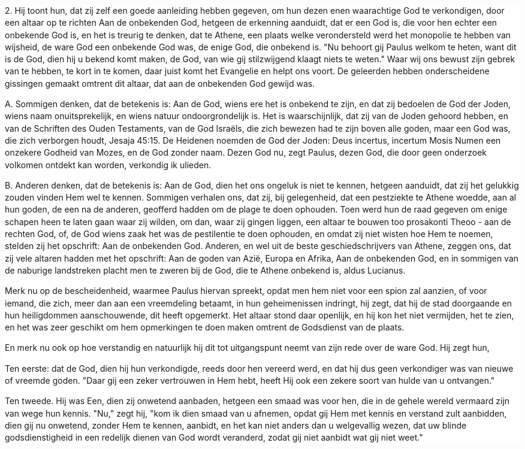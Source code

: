 2\. Hij toont hun, dat zij zelf een goede aanleiding hebben gegeven, om hun dezen enen waarachtige God te verkondigen, door een altaar op te richten Aan de onbekenden God, hetgeen de erkenning aanduidt, dat er een God is, die voor hen echter een onbekende God is, en het is treurig te denken, dat te Athene, een plaats welke verondersteld werd het monopolie te hebben van wijsheid, de ware God een onbekende God was, de enige God, die onbekend is. "Nu behoort gij Paulus welkom te heten, want dit is de God, dien hij u bekend komt maken, de God, van wie gij stilzwijgend klaagt niets te weten." Waar wij ons bewust zijn gebrek van te hebben, te kort in te komen, daar juist komt het Evangelie en helpt ons voort. De geleerden hebben onderscheidene gissingen gemaakt omtrent dit altaar, dat aan de onbekenden God gewijd was.

A. Sommigen denken, dat de betekenis is: Aan de God, wiens ere het is onbekend te zijn, en dat zij bedoelen de God der Joden, wiens naam onuitsprekelijk, en wiens natuur ondoorgrondelijk is. Het is waarschijnlijk, dat zij van de Joden gehoord hebben, en van de Schriften des Ouden Testaments, van de God Israëls, die zich bewezen had te zijn boven alle goden, maar een God was, die zich verborgen houdt, Jesaja 45:15. De Heidenen noemden de God der Joden: Deus incertus, incertum Mosis Numen een onzekere Godheid van Mozes, en de God zonder naam. Dezen God nu, zegt Paulus, dezen God, die door geen onderzoek volkomen ontdekt kan worden, verkondig ik ulieden.

B. Anderen denken, dat de betekenis is: Aan de God, dien het ons ongeluk is niet te kennen, hetgeen aanduidt, dat zij het gelukkig zouden vinden Hem wel te kennen. Sommigen verhalen ons, dat zij, bij gelegenheid, dat een pestziekte te Athene woedde, aan al hun goden, de een na de anderen, geofferd hadden om de plage te doen ophouden. Toen werd hun de raad gegeven om enige schapen heen te laten gaan waar zij wilden, om dan, waar zij gingen liggen, een altaar te bouwen too prosakonti Theoo - aan de rechten God, of, de God wiens zaak het was de pestilentie te doen ophouden, en omdat zij niet wisten hoe Hem te noemen, stelden zij het opschrift: Aan de onbekenden God. Anderen, en wel uit de beste geschiedschrijvers van Athene, zeggen ons, dat zij vele altaren hadden met het opschrift: Aan de goden van Azië, Europa en Afrika, Aan de onbekenden God, en in sommigen van de naburige landstreken placht men te zweren bij de God, die te Athene onbekend is, aldus Lucianus. 

Merk nu op de bescheidenheid, waarmee Paulus hiervan spreekt, opdat men hem niet voor een spion zal aanzien, of voor iemand, die zich, meer dan aan een vreemdeling betaamt, in hun geheimenissen indringt, hij zegt, dat hij de stad doorgaande en hun heiligdommen aanschouwende, dit heeft opgemerkt. Het altaar stond daar openlijk, en hij kon het niet vermijden, het te zien, en het was zeer geschikt om hem opmerkingen te doen maken omtrent de Godsdienst van de plaats. 

En merk nu ook op hoe verstandig en natuurlijk hij dit tot uitgangspunt neemt van zijn rede over de ware God. 
Hij zegt hun, 

Ten eerste: dat de God, dien hij hun verkondigde, reeds door hen vereerd werd, en dat hij dus geen verkondiger was van nieuwe of vreemde goden. "Daar gij een zeker vertrouwen in Hem hebt, heeft Hij ook een zekere soort van hulde van u ontvangen." 

Ten tweede. Hij was Een, dien zij onwetend aanbaden, hetgeen een smaad was voor hen, die in de gehele wereld vermaard zijn van wege hun kennis. "Nu," zegt hij, "kom ik dien smaad van u afnemen, opdat gij Hem met kennis en verstand zult aanbidden, dien gij nu onwetend, zonder Hem te kennen, aanbidt, en het kan niet anders dan u welgevallig wezen, dat uw blinde godsdienstigheid in een redelijk dienen van God wordt veranderd, zodat gij niet aanbidt wat gij niet weet." 
